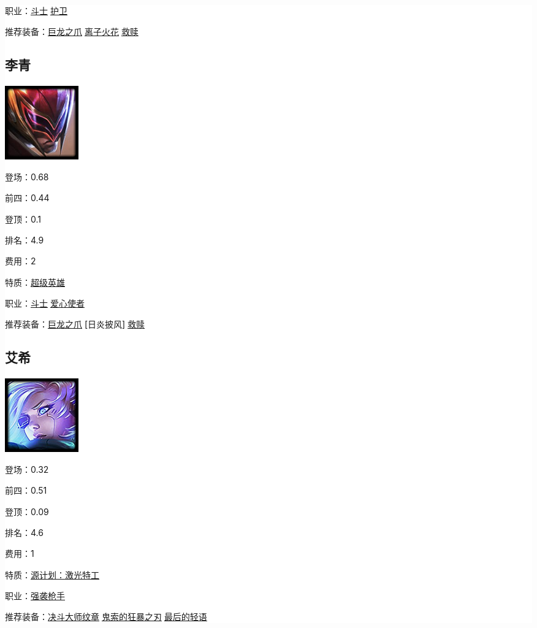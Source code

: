 职业：[斗士] [护卫]

推荐装备：[巨龙之爪] [离子火花] [救赎]


## 李青

![李青](../img/LegendIcon/盲僧%20李青.png)

登场：0.68

前四：0.44

登顶：0.1

排名：4.9

费用：2

特质：[超级英雄]

职业：[斗士] [爱心使者]

推荐装备：[巨龙之爪] [日炎披风] [救赎]


## 艾希

![艾希](../img/LegendIcon/寒冰射手%20艾希.png)

登场：0.32

前四：0.51

登顶：0.09

排名：4.6

费用：1

特质：[源计划：激光特工]

职业：[强袭枪手]

推荐装备：[决斗大师纹章] [鬼索的狂暴之刃] [最后的轻语]


[珠光护手]: ../equip/equip.md#_2
[狂徒铠甲]: ../equip/equip.md#_3
[朔极之矛]: ../equip/equip.md#_4
[石像鬼石板甲]: ../equip/equip.md#_5
[巨人杀手]: ../equip/equip.md#_6
[巨龙之爪]: ../equip/equip.md#_7
[泰坦的坚决]: ../equip/equip.md#_8
[鬼索的狂暴之刃]: ../equip/equip.md#_9
[海克斯科技枪刃]: ../equip/equip.md#_10
[最后的轻语]: ../equip/equip.md#_11
[无尽之刃]: ../equip/equip.md#_12
[斯塔缇克电刃]: ../equip/equip.md#_13
[饮血剑]: ../equip/equip.md#_14
[大天使之杖]: ../equip/equip.md#_15
[棘刺背心]: ../equip/equip.md#_16
[蓝霸符]: ../equip/equip.md#_17
[救赎]: ../equip/equip.md#_18
[正义之手]: ../equip/equip.md#_19
[窃贼手套]: ../equip/equip.md#_20
[灭世者的死亡之帽]: ../equip/equip.md#_21
[离子火花]: ../equip/equip.md#_22
[水银]: ../equip/equip.md#_23
[夜之锋刃]: ../equip/equip.md#_24
[破防者]: ../equip/equip.md#_25
[钢铁烈阳之匣]: ../equip/equip.md#_26
[圣盾使的誓约]: ../equip/equip.md#_27
[兹若特传送门]: ../equip/equip.md#_28
[死亡之刃]: ../equip/equip.md#_29
[疾射火炮]: ../equip/equip.md#_30
[能量圣杯]: ../equip/equip.md#_31
[莫雷洛秘典]: ../equip/equip.md#_32
[灵风]: ../equip/equip.md#_33
[卢安娜的飓风]: ../equip/equip.md#_34
[基克的先驱]: ../equip/equip.md#_35
[巨人腰带]: ../equip/equip.md#_36
[静止法衣]: ../equip/equip.md#_37
[AI程序纹章]: ../equip/equip.md#_ai
[决斗大师纹章]: ../equip/equip.md#_38
[未来战士纹章]: ../equip/equip.md#_39
[无用大棒]: ../equip/equip.md#_40
[女神之泪]: ../equip/equip.md#_41
[吉祥物纹章]: ../equip/equip.md#_42
[锁子甲]: ../equip/equip.md#_43
[反曲之弓]: ../equip/equip.md#_44
[斗士纹章]: ../equip/equip.md#_45
[福牛守护者纹章]: ../equip/equip.md#_46
[负极斗篷]: ../equip/equip.md#_47
[魔蕴]: ../equip/equip.md#_48
[战斗机甲纹章]: ../equip/equip.md#_49
[生命盔甲]: ../equip/equip.md#_50
[暴风大剑]: ../equip/equip.md#_51
[爱心使者纹章]: ../equip/equip.md#_52
[混沌战士纹章]: ../equip/equip.md#_53
[金币收集者]: ../equip/equip.md#_54
[地下魔盗团纹章]: ../equip/equip.md#_55
[拳套]: ../equip/equip.md#_56
[死亡之蔑]: ../equip/equip.md#_57
[精英战士纹章]: ../equip/equip.md#_58
[星之守护者纹章]: ../equip/equip.md#_59
[兰顿之圣所]: ../equip/equip.md#_60
[幻灵战队纹章]: ../equip/equip.md#_61
[强袭枪手纹章]: ../equip/equip.md#_62
[中娅悖论]: ../equip/equip.md#_63
[黑曜石切割者]: ../equip/equip.md#_64
[永恒凛冬]: ../equip/equip.md#_65
[无尽之力]: ../equip/equip.md#_66
[金铲铲冠冕]: ../equip/equip.md#_67
[秘术卫士纹章]: ../equip/equip.md#_68
[护卫纹章]: ../equip/equip.md#_69
[火箭助推铁拳]: ../equip/equip.md#_70
[灵能使纹章]: ../equip/equip.md#_71
[至高天纹章]: ../equip/equip.md#_72
[淘气包纹章]: ../equip/equip.md#_73
[黑客纹章]: ../equip/equip.md#_74
[源计划：激光特工纹章]: ../equip/equip.md#_75
[小天才纹章]: ../equip/equip.md#_76
[光明窃贼手套]: ../equip/equip.md#_77
[圣洁珠光护手]: ../equip/equip.md#_78
[恶魔杀手]: ../equip/equip.md#_79
[灭世者的飞升之帽]: ../equip/equip.md#_80
[绝对正义之拳]: ../equip/equip.md#_81
[海克斯科技生命之刃]: ../equip/equip.md#_82
[天神石板甲]: ../equip/equip.md#_83
[阿福天使之杖]: ../equip/equip.md#_84
[泰坦的誓言]: ../equip/equip.md#_85
[狂徒之傲]: ../equip/equip.md#_86
[天顶锋刃]: ../equip/equip.md#_87
[福佑饮血剑]: ../equip/equip.md#_88
[鬼索的清算]: ../equip/equip.md#_89
[圣蓝祝福]: ../equip/equip.md#_90
[神圣离子火花]: ../equip/equip.md#_91
[永恒轻语]: ../equip/equip.md#_92
[瑰刺背心]: ../equip/equip.md#_93
[赦除]: ../equip/equip.md#_94
[斯塔缇克狂热]: ../equip/equip.md#_95
[光辉之刃]: ../equip/equip.md#_96
[意志破坏者]: ../equip/equip.md#_97
[寒风]: ../equip/equip.md#_98
[基克的调和]: ../equip/equip.md#_99
[黎明锋刃]: ../equip/equip.md#_100
[跳线启动的朔极之矛]: ../equip/equip.md#_101
[非确定正义之手]: ../equip/equip.md#_102
[感应式供电的狂徒铠甲]: ../equip/equip.md#_103
[日光斗篷]: ../equip/equip.md#_104
[济世圣杯]: ../equip/equip.md#_105
[磁化的离子火花]: ../equip/equip.md#_106
[莫雷洛圣典]: ../equip/equip.md#_107
[链锯饮血剑]: ../equip/equip.md#_108
[兹若特的干涉]: ../equip/equip.md#_109
[超频的日炎斗篷]: ../equip/equip.md#_110
[更加静止法衣]: ../equip/equip.md#_111
[至速水银]: ../equip/equip.md#_112
[疾射光明火炮]: ../equip/equip.md#_113
[巨神主峰之匣]: ../equip/equip.md#_114
[崇敬法衣]: ../equip/equip.md#_115
[金铲铲]: ../equip/equip.md#_116
[AI程序]: ../solder/speciality.md#AI程序
[幻灵战队]: ../solder/speciality.md#幻灵战队
[堕落使者]: ../solder/speciality.md#堕落使者
[小天才]: ../solder/speciality.md#小天才
[源计划：激光特工]: ../solder/speciality.md#源计划：激光特工
[战斗机甲]: ../solder/speciality.md#战斗机甲
[福牛守护者]: ../solder/speciality.md#福牛守护者
[星之守护者]: ../solder/speciality.md#星之守护者
[超级英雄]: ../solder/speciality.md#超级英雄
[怪兽]: ../solder/speciality.md#怪兽
[地下魔盗团]: ../solder/speciality.md#地下魔盗团
[至高天]: ../solder/speciality.md#至高天
[未来战士]: ../solder/speciality.md#未来战士
[平行宇宙]: ../solder/speciality.md#平行宇宙
[精英战士]: ../solder/profession.md#精英战士
[秘术卫士]: ../solder/profession.md#秘术卫士
[斗士]: ../solder/profession.md#斗士
[护卫]: ../solder/profession.md#护卫
[决斗大师]: ../solder/profession.md#决斗大师
[气象主播]: ../solder/profession.md#气象主播
[黑客]: ../solder/profession.md#黑客
[爱心使者]: ../solder/profession.md#爱心使者
[吉祥物]: ../solder/profession.md#吉祥物
[淘气包]: ../solder/profession.md#淘气包
[混沌战士]: ../solder/profession.md#混沌战士
[灵能使]: ../solder/profession.md#灵能使
[强袭枪手]: ../solder/profession.md#强袭枪手
[迅捷射手]: ../solder/profession.md#迅捷射手